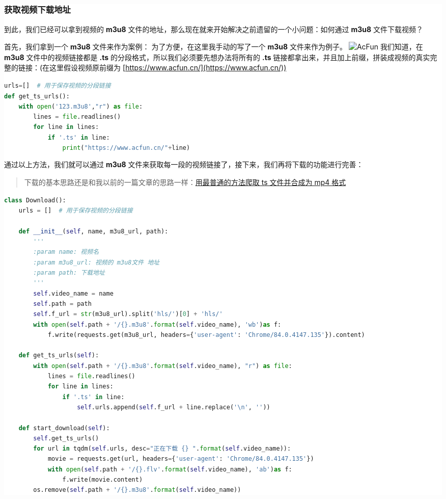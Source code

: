 
### 获取视频下载地址

到此，我们已经可以拿到视频的 **m3u8** 文件的地址，那么现在就来开始解决之前遗留的一个小问题：如何通过 **m3u8** 文件下载视频？

首先，我们拿到一个 **m3u8** 文件来作为案例：
为了方便，在这里我手动的写了一个 **m3u8** 文件来作为例子。
![AcFun](\img\acfun6.png)
我们知道，在 **m3u8** 文件中的视频链接都是 **.ts** 的分段格式，所以我们必须要先想办法将所有的 **.ts** 链接都拿出来，并且加上前缀，拼装成视频的真实完整的链接：(在这里假设视频原前缀为 [https://www.acfun.cn/](https://www.acfun.cn/))

```python
urls=[]  # 用于保存视频的分段链接
def get_ts_urls():
    with open('123.m3u8',"r") as file:
        lines = file.readlines()
        for line in lines:
            if '.ts' in line:
                print("https://www.acfun.cn/"+line)
```

通过以上方法，我们就可以通过 **m3u8** 文件来获取每一段的视频链接了，接下来，我们再将下载的功能进行完善：

> 下载的基本思路还是和我以前的一篇文章的思路一样：[用最普通的方法爬取 ts 文件并合成为 mp4 格式](/Python/网络爬虫/用最普通的方法爬取ts文件并合成为mp4格式)

```python
class Download():
    urls = []  # 用于保存视频的分段链接

    def __init__(self, name, m3u8_url, path):
        '''
        :param name: 视频名
        :param m3u8_url: 视频的 m3u8文件 地址
        :param path: 下载地址
        '''
        self.video_name = name
        self.path = path
        self.f_url = str(m3u8_url).split('hls/')[0] + 'hls/'
        with open(self.path + '/{}.m3u8'.format(self.video_name), 'wb')as f:
            f.write(requests.get(m3u8_url, headers={'user-agent': 'Chrome/84.0.4147.135'}).content)

    def get_ts_urls(self):
        with open(self.path + '/{}.m3u8'.format(self.video_name), "r") as file:
            lines = file.readlines()
            for line in lines:
                if '.ts' in line:
                    self.urls.append(self.f_url + line.replace('\n', ''))

    def start_download(self):
        self.get_ts_urls()
        for url in tqdm(self.urls, desc="正在下载 {} ".format(self.video_name)):
            movie = requests.get(url, headers={'user-agent': 'Chrome/84.0.4147.135'})
            with open(self.path + '/{}.flv'.format(self.video_name), 'ab')as f:
                f.write(movie.content)
        os.remove(self.path + '/{}.m3u8'.format(self.video_name))
```
